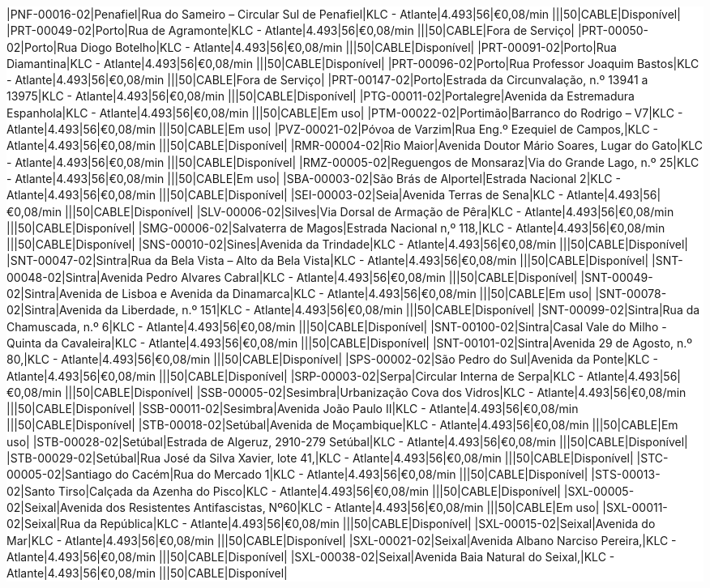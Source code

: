 |PNF-00016-02|Penafiel|Rua do Sameiro – Circular Sul de Penafiel|KLC - Atlante|4.493|56|€0,08/min |||50|CABLE|Disponível|
|PRT-00049-02|Porto|Rua de Agramonte|KLC - Atlante|4.493|56|€0,08/min |||50|CABLE|Fora de Serviço|
|PRT-00050-02|Porto|Rua Diogo Botelho|KLC - Atlante|4.493|56|€0,08/min |||50|CABLE|Disponível|
|PRT-00091-02|Porto|Rua Diamantina|KLC - Atlante|4.493|56|€0,08/min |||50|CABLE|Disponível|
|PRT-00096-02|Porto|Rua Professor Joaquim Bastos|KLC - Atlante|4.493|56|€0,08/min |||50|CABLE|Fora de Serviço|
|PRT-00147-02|Porto|Estrada da Circunvalação, n.º 13941 a 13975|KLC - Atlante|4.493|56|€0,08/min |||50|CABLE|Disponível|
|PTG-00011-02|Portalegre|Avenida da Estremadura Espanhola|KLC - Atlante|4.493|56|€0,08/min |||50|CABLE|Em uso|
|PTM-00022-02|Portimão|Barranco do Rodrigo – V7|KLC - Atlante|4.493|56|€0,08/min |||50|CABLE|Em uso|
|PVZ-00021-02|Póvoa de Varzim|Rua Eng.º Ezequiel de Campos,|KLC - Atlante|4.493|56|€0,08/min |||50|CABLE|Disponível|
|RMR-00004-02|Rio Maior|Avenida Doutor Mário Soares, Lugar do Gato|KLC - Atlante|4.493|56|€0,08/min |||50|CABLE|Disponível|
|RMZ-00005-02|Reguengos de Monsaraz|Via do Grande Lago, n.º 25|KLC - Atlante|4.493|56|€0,08/min |||50|CABLE|Em uso|
|SBA-00003-02|São Brás de Alportel|Estrada Nacional 2|KLC - Atlante|4.493|56|€0,08/min |||50|CABLE|Disponível|
|SEI-00003-02|Seia|Avenida Terras de Sena|KLC - Atlante|4.493|56|€0,08/min |||50|CABLE|Disponível|
|SLV-00006-02|Silves|Via Dorsal de Armação de Pêra|KLC - Atlante|4.493|56|€0,08/min |||50|CABLE|Disponível|
|SMG-00006-02|Salvaterra de Magos|Estrada Nacional n,º 118,|KLC - Atlante|4.493|56|€0,08/min |||50|CABLE|Disponível|
|SNS-00010-02|Sines|Avenida da Trindade|KLC - Atlante|4.493|56|€0,08/min |||50|CABLE|Disponível|
|SNT-00047-02|Sintra|Rua da Bela Vista – Alto da Bela Vista|KLC - Atlante|4.493|56|€0,08/min |||50|CABLE|Disponível|
|SNT-00048-02|Sintra|Avenida Pedro Alvares Cabral|KLC - Atlante|4.493|56|€0,08/min |||50|CABLE|Disponível|
|SNT-00049-02|Sintra|Avenida de Lisboa e Avenida da Dinamarca|KLC - Atlante|4.493|56|€0,08/min |||50|CABLE|Em uso|
|SNT-00078-02|Sintra|Avenida da Liberdade, n.º 151|KLC - Atlante|4.493|56|€0,08/min |||50|CABLE|Disponível|
|SNT-00099-02|Sintra|Rua da Chamuscada, n.º 6|KLC - Atlante|4.493|56|€0,08/min |||50|CABLE|Disponível|
|SNT-00100-02|Sintra|Casal Vale do Milho - Quinta da Cavaleira|KLC - Atlante|4.493|56|€0,08/min |||50|CABLE|Disponível|
|SNT-00101-02|Sintra|Avenida 29 de Agosto, n.º 80,|KLC - Atlante|4.493|56|€0,08/min |||50|CABLE|Disponível|
|SPS-00002-02|São Pedro do Sul|Avenida da Ponte|KLC - Atlante|4.493|56|€0,08/min |||50|CABLE|Disponível|
|SRP-00003-02|Serpa|Circular Interna de Serpa|KLC - Atlante|4.493|56|€0,08/min |||50|CABLE|Disponível|
|SSB-00005-02|Sesimbra|Urbanização Cova dos Vidros|KLC - Atlante|4.493|56|€0,08/min |||50|CABLE|Disponível|
|SSB-00011-02|Sesimbra|Avenida João Paulo II|KLC - Atlante|4.493|56|€0,08/min |||50|CABLE|Disponível|
|STB-00018-02|Setúbal|Avenida de Moçambique|KLC - Atlante|4.493|56|€0,08/min |||50|CABLE|Em uso|
|STB-00028-02|Setúbal|Estrada de Algeruz, 2910-279 Setúbal|KLC - Atlante|4.493|56|€0,08/min |||50|CABLE|Disponível|
|STB-00029-02|Setúbal|Rua José da Silva Xavier, lote 41,|KLC - Atlante|4.493|56|€0,08/min |||50|CABLE|Disponível|
|STC-00005-02|Santiago do Cacém|Rua do Mercado 1|KLC - Atlante|4.493|56|€0,08/min |||50|CABLE|Disponível|
|STS-00013-02|Santo Tirso|Calçada da Azenha do Pisco|KLC - Atlante|4.493|56|€0,08/min |||50|CABLE|Disponível|
|SXL-00005-02|Seixal|Avenida dos Resistentes Antifascistas, Nº60|KLC - Atlante|4.493|56|€0,08/min |||50|CABLE|Em uso|
|SXL-00011-02|Seixal|Rua da República|KLC - Atlante|4.493|56|€0,08/min |||50|CABLE|Disponível|
|SXL-00015-02|Seixal|Avenida do Mar|KLC - Atlante|4.493|56|€0,08/min |||50|CABLE|Disponível|
|SXL-00021-02|Seixal|Avenida Albano Narciso Pereira,|KLC - Atlante|4.493|56|€0,08/min |||50|CABLE|Disponível|
|SXL-00038-02|Seixal|Avenida Baia Natural do Seixal,|KLC - Atlante|4.493|56|€0,08/min |||50|CABLE|Disponível|